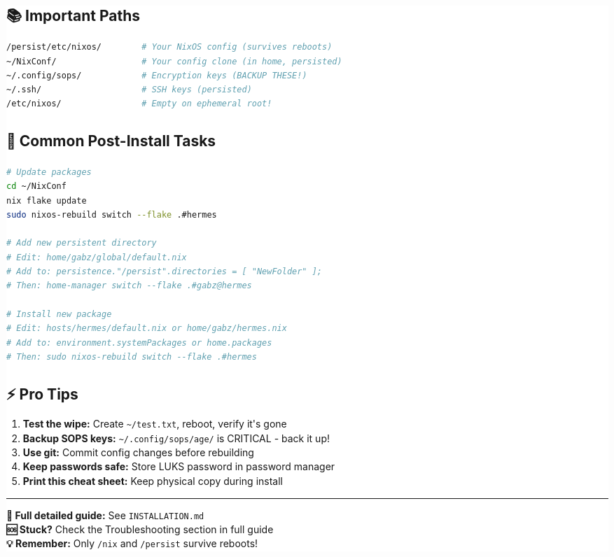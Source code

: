 ## 📚 Important Paths

```bash
/persist/etc/nixos/        # Your NixOS config (survives reboots)
~/NixConf/                 # Your config clone (in home, persisted)
~/.config/sops/            # Encryption keys (BACKUP THESE!)
~/.ssh/                    # SSH keys (persisted)
/etc/nixos/                # Empty on ephemeral root!
```

## 🔄 Common Post-Install Tasks

```bash
# Update packages
cd ~/NixConf
nix flake update
sudo nixos-rebuild switch --flake .#hermes

# Add new persistent directory
# Edit: home/gabz/global/default.nix
# Add to: persistence."/persist".directories = [ "NewFolder" ];
# Then: home-manager switch --flake .#gabz@hermes

# Install new package
# Edit: hosts/hermes/default.nix or home/gabz/hermes.nix
# Add to: environment.systemPackages or home.packages
# Then: sudo nixos-rebuild switch --flake .#hermes
```

## ⚡ Pro Tips

1. **Test the wipe:** Create `~/test.txt`, reboot, verify it's gone
2. **Backup SOPS keys:** `~/.config/sops/age/` is CRITICAL - back it up!
3. **Use git:** Commit config changes before rebuilding
4. **Keep passwords safe:** Store LUKS password in password manager
5. **Print this cheat sheet:** Keep physical copy during install

---

**📖 Full detailed guide:** See `INSTALLATION.md`  
**🆘 Stuck?** Check the Troubleshooting section in full guide  
**💡 Remember:** Only `/nix` and `/persist` survive reboots!
